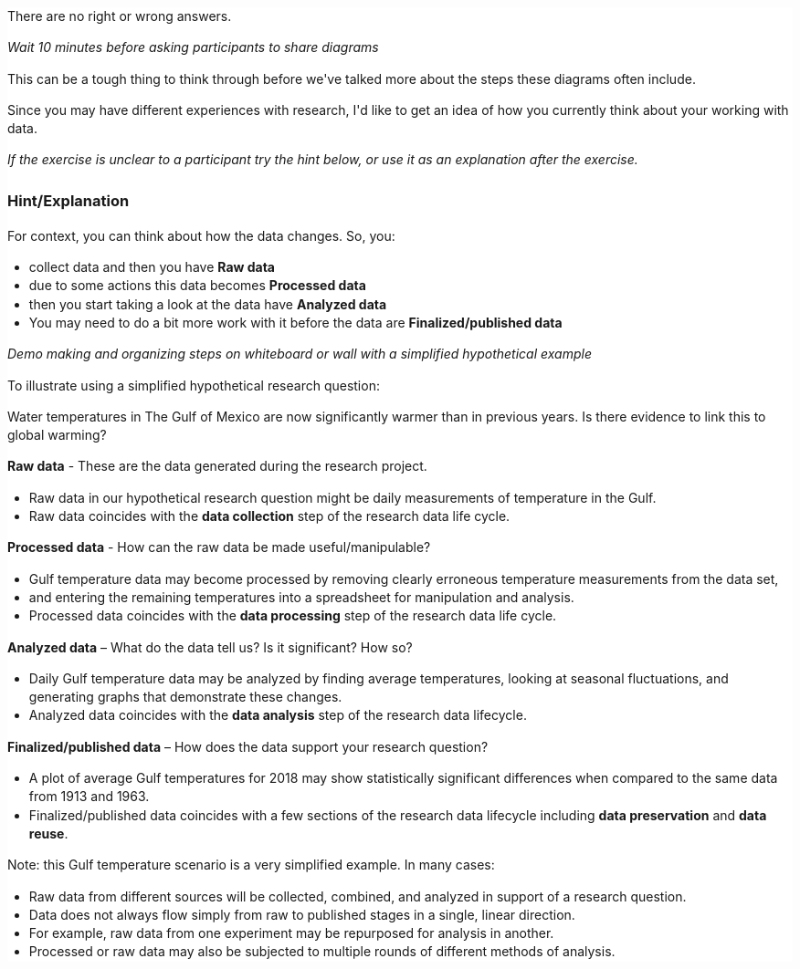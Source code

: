 There are no right or wrong answers.

*Wait 10 minutes before asking participants to share diagrams*

This can be a tough thing to think through before we've talked more about the steps these diagrams often include. 

Since you may have different experiences with research, I'd like to get an idea of how you currently think about your working with data.

*If the exercise is unclear to a participant try the hint below, or use it as an explanation after the exercise.*

### Hint/Explanation 
For context, you can think about how the data changes. So, you:

- collect data and then you have **Raw data** 
- due to some actions this data becomes **Processed data** 
- then you start taking a look at the data have **Analyzed data** 
- You may need to do a bit more work with it before the data are **Finalized/published data**

*Demo making and organizing steps on whiteboard or wall with a simplified hypothetical example*

To illustrate using a simplified hypothetical research question:

Water temperatures in The Gulf of Mexico are now significantly warmer than in previous years. Is there evidence to link this to global warming?  

**Raw data** - These are the data generated during the research project.

- Raw data in our hypothetical research question might be daily measurements of temperature in the Gulf. 
- Raw data coincides with the **data collection** step of the research data life cycle.

**Processed data** - How can the raw data be made useful/manipulable?

- Gulf temperature data may become processed by removing clearly erroneous temperature measurements from the data set, 
- and entering the remaining temperatures into a spreadsheet for manipulation and analysis. 
- Processed data coincides with the **data processing** step of the research data life cycle.

**Analyzed data** – What do the data tell us?  Is it significant?  How so?  

- Daily Gulf temperature data may be analyzed by finding average temperatures, looking at seasonal fluctuations, and generating graphs that demonstrate these changes.
- Analyzed data coincides with the **data analysis** step of the research data lifecycle.

**Finalized/published data** – How does the data support your research question? 

- A plot of average Gulf temperatures for 2018 may show statistically significant differences when compared to the same data from 1913 and 1963.
- Finalized/published data coincides with a few sections of the research data lifecycle including **data preservation** and **data reuse**.

Note: this Gulf temperature scenario is a very simplified example.  In many cases:

- Raw data from different sources will be collected, combined, and analyzed in support of a research question.  
- Data does not always flow simply from raw to published stages in a single, linear direction. 
- For example, raw data from one experiment may be repurposed for analysis in another.  
- Processed or raw data may also be subjected to multiple rounds of different methods of analysis.
